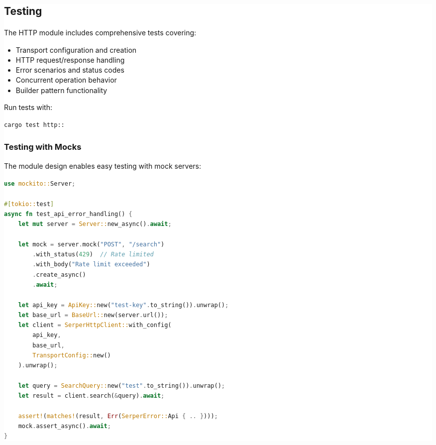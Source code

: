 ## Testing

The HTTP module includes comprehensive tests covering:

- Transport configuration and creation
- HTTP request/response handling
- Error scenarios and status codes
- Concurrent operation behavior
- Builder pattern functionality

Run tests with:
```bash
cargo test http::
```

### Testing with Mocks

The module design enables easy testing with mock servers:

```rust
use mockito::Server;

#[tokio::test]
async fn test_api_error_handling() {
    let mut server = Server::new_async().await;
    
    let mock = server.mock("POST", "/search")
        .with_status(429)  // Rate limited
        .with_body("Rate limit exceeded")
        .create_async()
        .await;
    
    let api_key = ApiKey::new("test-key".to_string()).unwrap();
    let base_url = BaseUrl::new(server.url());
    let client = SerperHttpClient::with_config(
        api_key,
        base_url,
        TransportConfig::new()
    ).unwrap();
    
    let query = SearchQuery::new("test".to_string()).unwrap();
    let result = client.search(&query).await;
    
    assert!(matches!(result, Err(SerperError::Api { .. })));
    mock.assert_async().await;
}
```